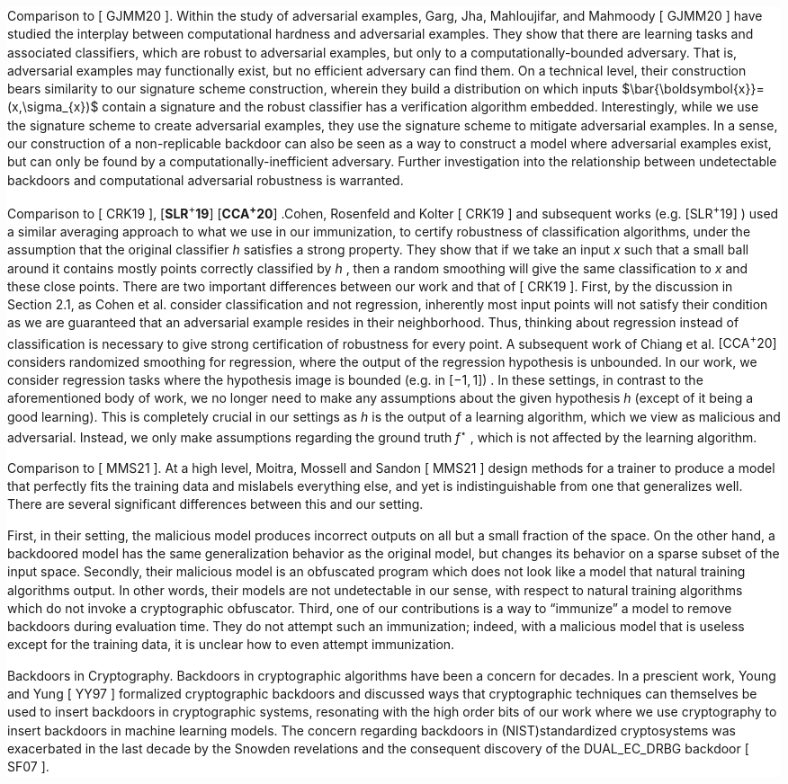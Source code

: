 Comparison to [ GJMM20 ]. Within the study of adversarial examples, Garg, Jha, Mahloujifar, and Mahmoody [ GJMM20 ] have studied the interplay between computational hardness and adversarial examples. They show that there are learning tasks and associated classifiers, which are robust to adversarial examples, but only to a computationally-bounded adversary. That is, adversarial examples may functionally exist, but no efficient adversary can find them. On a technical level, their construction bears similarity to our signature scheme construction, wherein they build a distribution on which inputs $\bar{\boldsymbol{x}}=(x,\sigma_{x})$ contain a signature and the robust classifier has a verification algorithm embedded. Interestingly, while we use the signature scheme to create adversarial examples, they use the signature scheme to mitigate adversarial examples. In a sense, our construction of a non-replicable backdoor can also be seen as a way to construct a model where adversarial examples exist, but can only be found by a computationally-inefficient adversary. Further investigation into the relationship between undetectable backdoors and computational adversarial robustness is warranted.  

Comparison to [ CRK19 ], $[\mathbf{S}\mathbf{L}\mathbf{R}^{+}\mathbf{19}]$ $[\mathbf{CCA^{+}20}]$ .Cohen, Rosenfeld and Kolter [ CRK19 ] and subsequent works (e.g. $[\mathrm{SLR}^{+}19]$ ) used a similar averaging approach to what we use in our immunization, to certify robustness of classification algorithms, under the assumption that the original classifier $h$ satisfies a strong property. They show that if we take an input $x$ such that a small ball around it contains mostly points correctly classified by $h$ , then a random smoothing will give the same classification to $x$ and these close points. There are two important differences between our work and that of [ CRK19 ]. First, by the discussion in Section 2.1, as Cohen et al. consider classification and not regression, inherently most input points will not satisfy their condition as we are guaranteed that an adversarial example resides in their neighborhood. Thus, thinking about regression instead of classification is necessary to give strong certification of robustness for every point. A subsequent work of Chiang et al. $\mathrm{[CCA^{+}20]}$ considers randomized smoothing for regression, where the output of the regression hypothesis is unbounded. In our work, we consider regression tasks where the hypothesis image is bounded (e.g. in $[-1,1])$ . In these settings, in contrast to the aforementioned body of work, we no longer need to make any assumptions about the given hypothesis $h$ (except of it being a good learning). This is completely crucial in our settings as $h$ is the output of a learning algorithm, which we view as malicious and adversarial. Instead, we only make assumptions regarding the ground truth $f^{\star}$ , which is not affected by the learning algorithm.  

Comparison to [ MMS21 ]. At a high level, Moitra, Mossell and Sandon [ MMS21 ] design methods for a trainer to produce a model that perfectly fits the training data and mislabels everything else, and yet is indistinguishable from one that generalizes well. There are several significant differences between this and our setting.  

First, in their setting, the malicious model produces incorrect outputs on all but a small fraction of the space. On the other hand, a backdoored model has the same generalization behavior as the original model, but changes its behavior on a sparse subset of the input space. Secondly, their malicious model is an obfuscated program which does not look like a model that natural training algorithms output. In other words, their models are not undetectable in our sense, with respect to natural training algorithms which do not invoke a cryptographic obfuscator. Third, one of our contributions is a way to “immunize” a model to remove backdoors during evaluation time. They do not attempt such an immunization; indeed, with a malicious model that is useless except for the training data, it is unclear how to even attempt immunization.  

Backdoors in Cryptography. Backdoors in cryptographic algorithms have been a concern for decades. In a prescient work, Young and Yung [ YY97 ] formalized cryptographic backdoors and discussed ways that cryptographic techniques can themselves be used to insert backdoors in cryptographic systems, resonating with the high order bits of our work where we use cryptography to insert backdoors in machine learning models. The concern regarding backdoors in (NIST)standardized cryptosystems was exacerbated in the last decade by the Snowden revelations and the consequent discovery of the DUAL_EC_DRBG backdoor [ SF07 ].  
